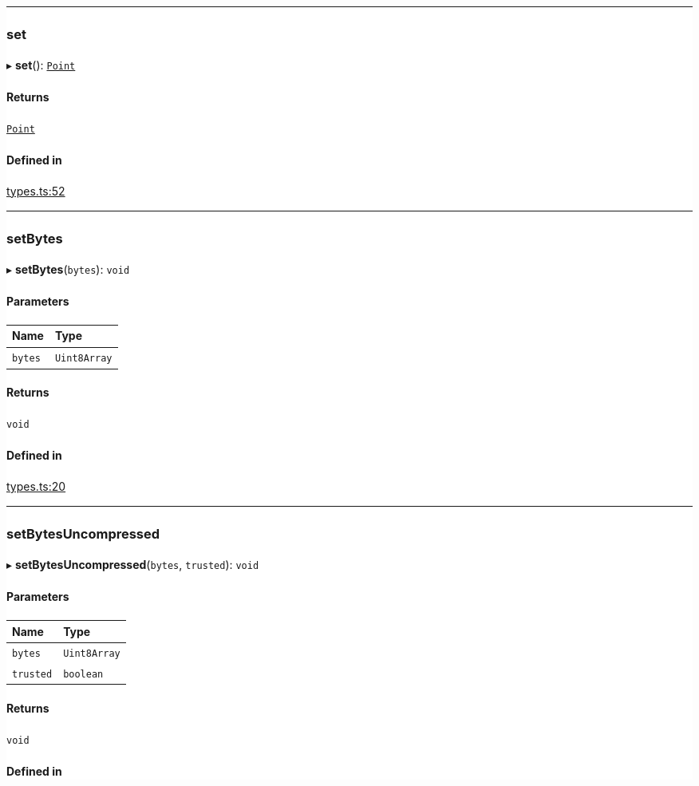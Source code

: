 ___

### set

▸ **set**(): [`Point`](Point.md)

#### Returns

[`Point`](Point.md)

#### Defined in

[types.ts:52](https://github.com/ethereumjs/ethereumjs-monorepo/blob/master/packages/verkle/src/types.ts#L52)

___

### setBytes

▸ **setBytes**(`bytes`): `void`

#### Parameters

| Name | Type |
| :------ | :------ |
| `bytes` | `Uint8Array` |

#### Returns

`void`

#### Defined in

[types.ts:20](https://github.com/ethereumjs/ethereumjs-monorepo/blob/master/packages/verkle/src/types.ts#L20)

___

### setBytesUncompressed

▸ **setBytesUncompressed**(`bytes`, `trusted`): `void`

#### Parameters

| Name | Type |
| :------ | :------ |
| `bytes` | `Uint8Array` |
| `trusted` | `boolean` |

#### Returns

`void`

#### Defined in
